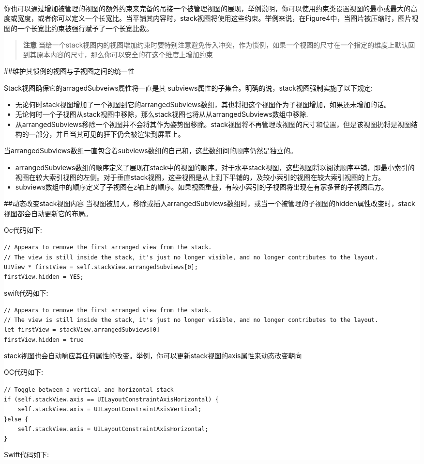 你也可以通过增加被管理的视图的额外约束来完备的吊接一个被管理视图的展现，举例说明，你可以使用约束类设置视图的最小或最大的高度或宽度，或者你可以定义一个长宽比。当平铺其内容时，stack视图将使用这些约束。举例来说，在Figure4中，当图片被压缩时，图片视图的一个长宽比约束被强行赋予了一个长宽比数。

>**注意**
>当给一个stack视图内的视图增加约束时要特别注意避免传入冲突，作为惯例，如果一个视图的尺寸在一个指定的维度上默认回到其原本内容的尺寸，那么你可以安全的在这个维度上增加约束
>


##维护其惯例的视图与子视图之间的统一性


Stack视图确保它的arragedSubveiws属性将一直是其 subviews属性的子集合。明确的说，stack视图强制实施了以下规定:

* 无论何时stack视图增加了一个视图到它的arrangedSubviews数组，其也将把这个视图作为子视图增加，如果还未增加的话。
* 无论何时一个子视图从stack视图中移除，那么stack视图也将从从arrangedSubviews数组中移除.
* 从arrangedSubviews移除一个视图并不会将其作为姿势图移除。stack视图将不再管理改视图的尺寸和位置，但是该视图扔将是视图结构的一部分，并且当其可见的狂下仍会被渲染到屏幕上。

当arrangedSubviews数组一直包含着subviews数组的自己和，这些数组间的顺序仍然是独立的。

* arrangedSubviews数组的顺序定义了展现在stack中的视图的顺序。对于水平stack视图，这些视图将以阅读顺序平铺，即最小索引的视图在较大索引视图的左侧。对于垂直stack视图，这些视图是从上到下平铺的，及较小索引的视图在较大索引视图的上方。
* subviews数组中的顺序定义了子视图在z轴上的顺序。如果视图重叠，有较小索引的子视图将出现在有家多音的子视图后方。

##动态改变stack视图内容
当视图被加入，移除或插入arrangedSubviews数组时，或当一个被管理的子视图的hidden属性改变时，stack视图都会自动更新它的布局。

Oc代码如下:

```
// Appears to remove the first arranged view from the stack.
// The view is still inside the stack, it's just no longer visible, and no longer contributes to the layout.
UIView * firstView = self.stackView.arrangedSubviews[0];
firstView.hidden = YES;
```
swift代码如下:

```
// Appears to remove the first arranged view from the stack.
// The view is still inside the stack, it's just no longer visible, and no longer contributes to the layout.
let firstView = stackView.arrangedSubviews[0]
firstView.hidden = true
```
stack视图也会自动响应其任何属性的改变。举例，你可以更新stack视图的axis属性来动态改变朝向

OC代码如下:

```
// Toggle between a vertical and horizontal stack
if (self.stackView.axis == UILayoutConstraintAxisHorizontal) {
    self.stackView.axis = UILayoutConstraintAxisVertical;
}else {
    self.stackView.axis = UILayoutConstraintAxisHorizontal;
}
```

Swift代码如下:
